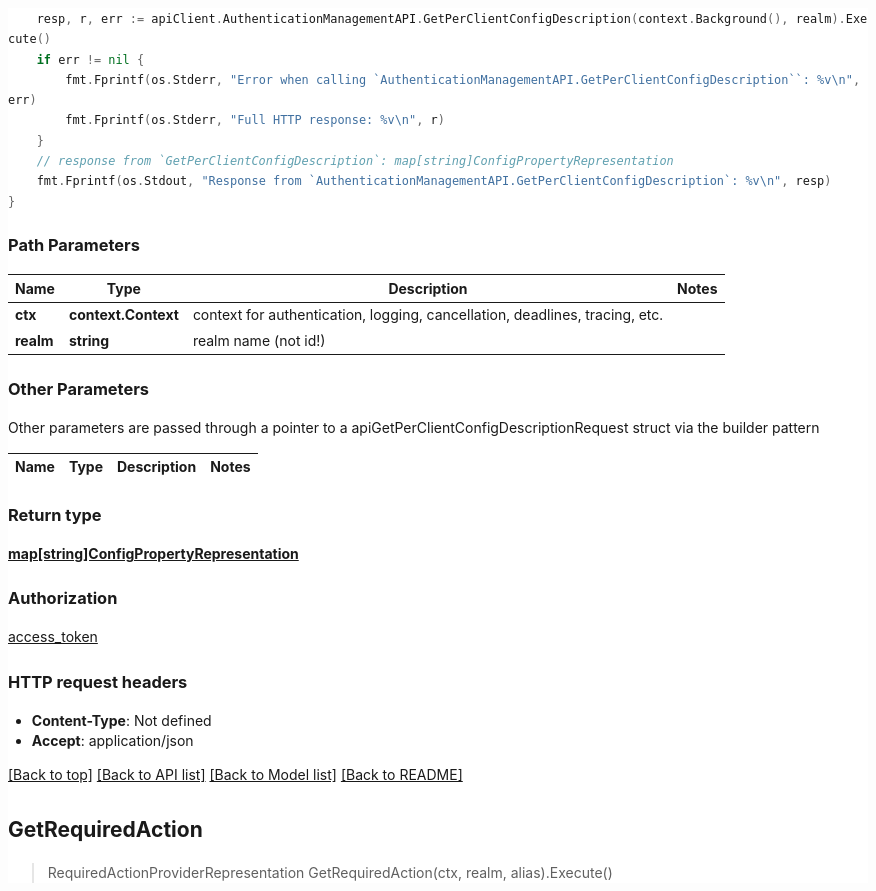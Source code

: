```go
	resp, r, err := apiClient.AuthenticationManagementAPI.GetPerClientConfigDescription(context.Background(), realm).Execute()
	if err != nil {
		fmt.Fprintf(os.Stderr, "Error when calling `AuthenticationManagementAPI.GetPerClientConfigDescription``: %v\n", err)
		fmt.Fprintf(os.Stderr, "Full HTTP response: %v\n", r)
	}
	// response from `GetPerClientConfigDescription`: map[string]ConfigPropertyRepresentation
	fmt.Fprintf(os.Stdout, "Response from `AuthenticationManagementAPI.GetPerClientConfigDescription`: %v\n", resp)
}
```

### Path Parameters


Name | Type | Description  | Notes
------------- | ------------- | ------------- | -------------
**ctx** | **context.Context** | context for authentication, logging, cancellation, deadlines, tracing, etc.
**realm** | **string** | realm name (not id!) | 

### Other Parameters

Other parameters are passed through a pointer to a apiGetPerClientConfigDescriptionRequest struct via the builder pattern


Name | Type | Description  | Notes
------------- | ------------- | ------------- | -------------


### Return type

[**map[string]ConfigPropertyRepresentation**](ConfigPropertyRepresentation.md)

### Authorization

[access_token](../README.md#access_token)

### HTTP request headers

- **Content-Type**: Not defined
- **Accept**: application/json

[[Back to top]](#) [[Back to API list]](../README.md#documentation-for-api-endpoints)
[[Back to Model list]](../README.md#documentation-for-models)
[[Back to README]](../README.md)


## GetRequiredAction

> RequiredActionProviderRepresentation GetRequiredAction(ctx, realm, alias).Execute()
